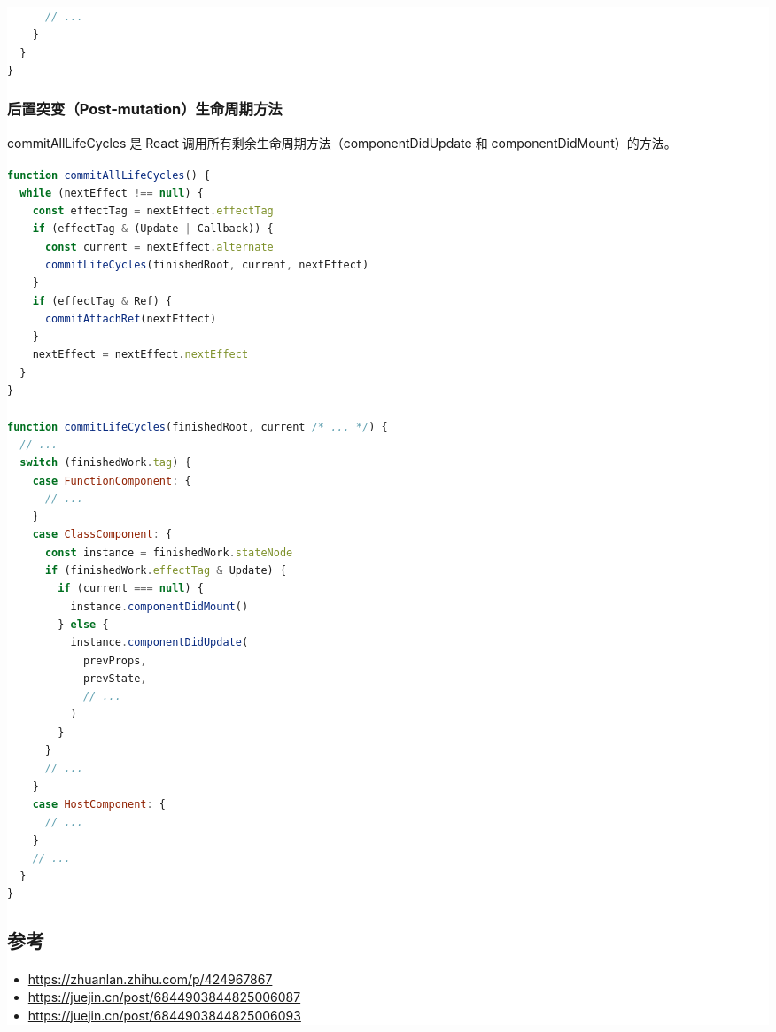 ```javascript
      // ...
    }
  }
}
```

### 后置突变（Post-mutation）生命周期方法

commitAllLifeCycles 是 React 调用所有剩余生命周期方法（componentDidUpdate 和 componentDidMount）的方法。

```javascript
function commitAllLifeCycles() {
  while (nextEffect !== null) {
    const effectTag = nextEffect.effectTag
    if (effectTag & (Update | Callback)) {
      const current = nextEffect.alternate
      commitLifeCycles(finishedRoot, current, nextEffect)
    }
    if (effectTag & Ref) {
      commitAttachRef(nextEffect)
    }
    nextEffect = nextEffect.nextEffect
  }
}

function commitLifeCycles(finishedRoot, current /* ... */) {
  // ...
  switch (finishedWork.tag) {
    case FunctionComponent: {
      // ...
    }
    case ClassComponent: {
      const instance = finishedWork.stateNode
      if (finishedWork.effectTag & Update) {
        if (current === null) {
          instance.componentDidMount()
        } else {
          instance.componentDidUpdate(
            prevProps,
            prevState,
            // ...
          )
        }
      }
      // ...
    }
    case HostComponent: {
      // ...
    }
    // ...
  }
}
```

## 参考

- https://zhuanlan.zhihu.com/p/424967867
- https://juejin.cn/post/6844903844825006087
- https://juejin.cn/post/6844903844825006093
